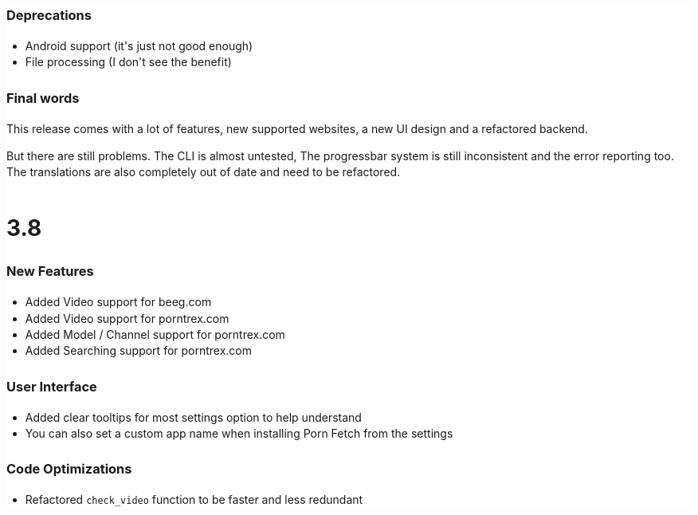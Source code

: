 ### Deprecations
- Android support (it's just not good enough)
- File processing (I don't see the benefit) 

### Final words
This release comes with a lot of features, new supported websites,
a new UI design and a refactored backend.

But there are still problems. The CLI is almost untested,
The progressbar system is still inconsistent and the error reporting
too. The translations are also completely out of date and need
to be refactored. 



# 3.8
### New Features
- Added Video support for beeg.com
- Added Video support for porntrex.com
- Added Model / Channel support for porntrex.com
- Added Searching support for porntrex.com

### User Interface
- Added clear tooltips for most settings option to help understand
- You can also set a custom app name when installing Porn Fetch from the settings



### Code Optimizations
- Refactored `check_video` function to be faster and less redundant







